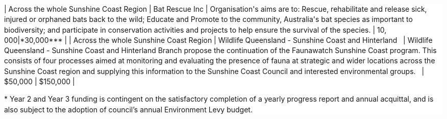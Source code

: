 | Across the whole Sunshine Coast Region | Bat Rescue Inc                                             | Organisation's aims are to: Rescue, rehabilitate and release sick, injured or orphaned bats back to the wild; Educate and Promote to the community, Australia's bat species as important to biodiversity; and participate in conservation activities and projects to help ensure the survival of the species.                                                                                                                      | $10,000         | *$30,000***  |
| Across the whole Sunshine Coast Region | Wildlife Queensland - Sunshine Coast and Hinterland        | Wildlife Queensland - Sunshine Coast and Hinterland Branch propose the continuation of the Faunawatch Sunshine Coast program. This consists of four processes aimed at monitoring and evaluating the presence of fauna at strategic and wider locations across the Sunshine Coast region and supplying this information to the Sunshine Coast Council and interested environmental groups.                                         | $50,000         | $150,000     |

\* Year 2 and Year 3 funding is contingent on the satisfactory completion of a yearly progress report and annual acquittal, and is also subject to the adoption of council’s annual Environment Levy budget.
